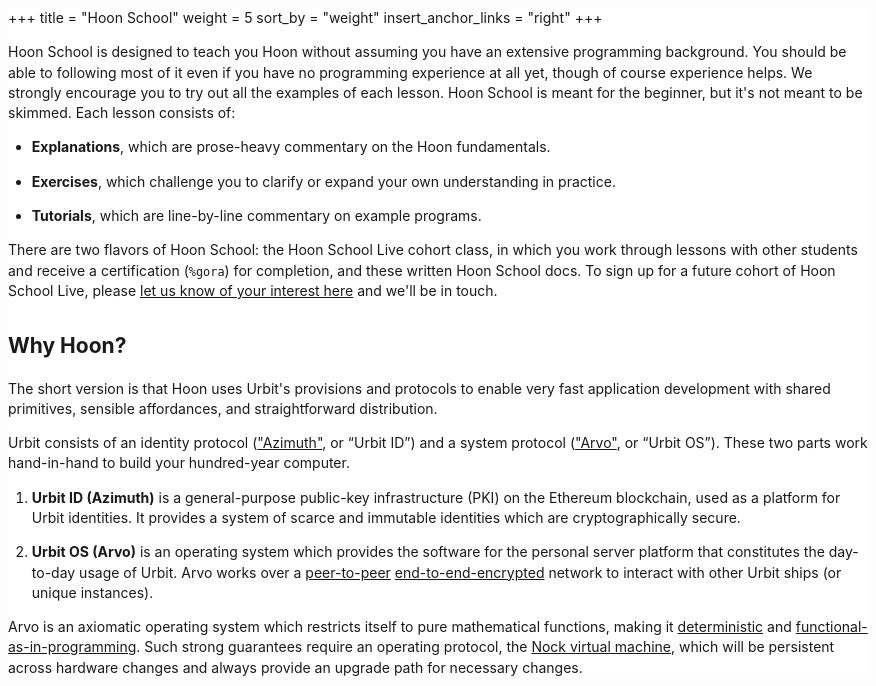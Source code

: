 +++
title = "Hoon School"
weight = 5
sort_by = "weight"
insert_anchor_links = "right"
+++

Hoon School is designed to teach you Hoon without assuming you have an
extensive programming background.  You should be able to following most
of it even if you have no programming experience at all yet, though of
course experience helps.  We strongly encourage you to try out all the
examples of each lesson.  Hoon School is meant for the beginner, but
it's not meant to be skimmed.  Each lesson consists of:

- **Explanations**, which are prose-heavy commentary on the Hoon fundamentals.

- **Exercises**, which challenge you to clarify or expand your own understanding in practice.

- **Tutorials**, which are line-by-line commentary on example programs.

There are two flavors of Hoon School:  the Hoon School Live cohort
class, in which you work through lessons with other students and receive
a certification (`%gora`) for completion, and these written Hoon School
docs.  To sign up for a future cohort of Hoon School Live, please [let
us know of your interest here](/courses) and we'll be in touch.


##  Why Hoon?

The short version is that Hoon uses Urbit's provisions and protocols to
enable very fast application development with shared primitives,
sensible affordances, and straightforward distribution.

Urbit consists of an identity protocol (["Azimuth"](/glossary/azimuth),
or “Urbit ID”) and a system protocol (["Arvo"](/glossary/arvo), or
“Urbit OS”). These two parts work hand-in-hand to build your
hundred-year computer.

1. **Urbit ID (Azimuth)** is a general-purpose public-key infrastructure
   (PKI) on the Ethereum blockchain, used as a platform for Urbit
   identities.  It provides a system of scarce and immutable identities
   which are cryptographically secure.

2. **Urbit OS (Arvo)** is an operating system which provides the
   software for the personal server platform that constitutes the
   day-to-day usage of Urbit.  Arvo works over a
   [peer-to-peer](https://en.wikipedia.org/wiki/Peer-to-peer)
   [end-to-end-encrypted](https://en.wikipedia.org/wiki/End-to-end_encryption)
   network to interact with other Urbit ships (or unique instances).

Arvo is an axiomatic operating system which restricts itself to pure
mathematical functions, making it
[deterministic](https://en.wikipedia.org/wiki/Deterministic_algorithm)
and
[functional-as-in-programming](https://en.wikipedia.org/wiki/Functional_programming).
Such strong guarantees require an operating protocol, the [Nock virtual
machine](/language/nock/reference/definition), which will be persistent
across hardware changes and always provide an upgrade path for necessary
changes.
